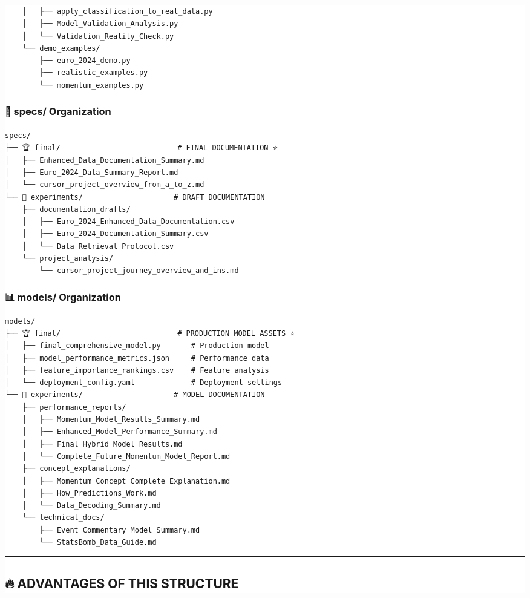 ```
    │   ├── apply_classification_to_real_data.py
    │   ├── Model_Validation_Analysis.py
    │   └── Validation_Reality_Check.py
    └── demo_examples/
        ├── euro_2024_demo.py
        ├── realistic_examples.py
        └── momentum_examples.py
```

### **📝 specs/ Organization**
```
specs/
├── 🏆 final/                           # FINAL DOCUMENTATION ⭐
│   ├── Enhanced_Data_Documentation_Summary.md
│   ├── Euro_2024_Data_Summary_Report.md
│   └── cursor_project_overview_from_a_to_z.md
└── 🔬 experiments/                     # DRAFT DOCUMENTATION
    ├── documentation_drafts/
    │   ├── Euro_2024_Enhanced_Data_Documentation.csv
    │   ├── Euro_2024_Documentation_Summary.csv
    │   └── Data Retrieval Protocol.csv
    └── project_analysis/
        └── cursor_project_journey_overview_and_ins.md
```

### **📊 models/ Organization**
```
models/
├── 🏆 final/                           # PRODUCTION MODEL ASSETS ⭐
│   ├── final_comprehensive_model.py       # Production model
│   ├── model_performance_metrics.json     # Performance data
│   ├── feature_importance_rankings.csv    # Feature analysis
│   └── deployment_config.yaml             # Deployment settings
└── 🔬 experiments/                     # MODEL DOCUMENTATION
    ├── performance_reports/
    │   ├── Momentum_Model_Results_Summary.md
    │   ├── Enhanced_Model_Performance_Summary.md
    │   ├── Final_Hybrid_Model_Results.md
    │   └── Complete_Future_Momentum_Model_Report.md
    ├── concept_explanations/
    │   ├── Momentum_Concept_Complete_Explanation.md
    │   ├── How_Predictions_Work.md
    │   └── Data_Decoding_Summary.md
    └── technical_docs/
        ├── Event_Commentary_Model_Summary.md
        └── StatsBomb_Data_Guide.md
```

---

## **🔥 ADVANTAGES OF THIS STRUCTURE**
